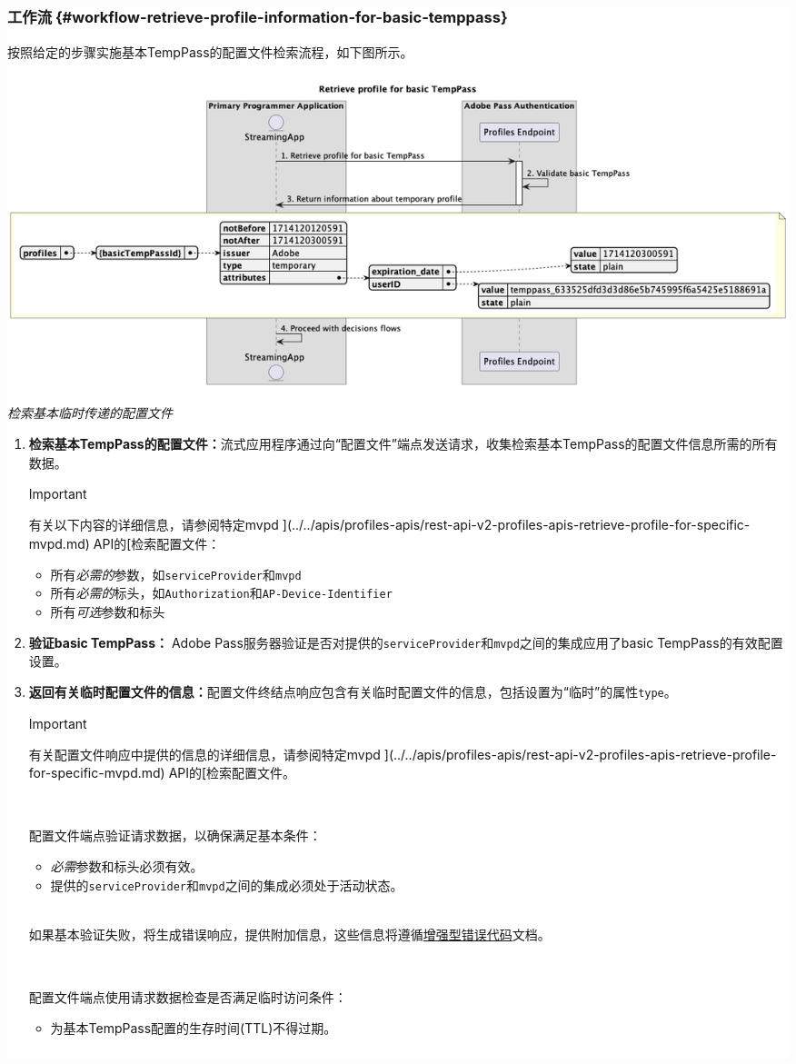 ### 工作流 {#workflow-retrieve-profile-information-for-basic-temppass}

按照给定的步骤实施基本TempPass的配置文件检索流程，如下图所示。

![检索基本临时传递的配置文件](../../../../../assets/rest-api-v2/flows/temporary-access-flows/rest-api-v2-retrieve-profile-for-basic-temppass-flow.png)

*检索基本临时传递的配置文件*

1. **检索基本TempPass的配置文件：**&#x200B;流式应用程序通过向“配置文件”端点发送请求，收集检索基本TempPass的配置文件信息所需的所有数据。

   >[!IMPORTANT]
   >
   > 有关以下内容的详细信息，请参阅特定mvpd ](../../apis/profiles-apis/rest-api-v2-profiles-apis-retrieve-profile-for-specific-mvpd.md) API的[检索配置文件：
   > 
   > * 所有&#x200B;_必需的_&#x200B;参数，如`serviceProvider`和`mvpd`
   > * 所有&#x200B;_必需的_&#x200B;标头，如`Authorization`和`AP-Device-Identifier`
   > * 所有&#x200B;_可选_&#x200B;参数和标头

1. **验证basic TempPass：** Adobe Pass服务器验证是否对提供的`serviceProvider`和`mvpd`之间的集成应用了basic TempPass的有效配置设置。

1. **返回有关临时配置文件的信息：**&#x200B;配置文件终结点响应包含有关临时配置文件的信息，包括设置为“临时”的属性`type`。

   >[!IMPORTANT]
   >
   > 有关配置文件响应中提供的信息的详细信息，请参阅特定mvpd ](../../apis/profiles-apis/rest-api-v2-profiles-apis-retrieve-profile-for-specific-mvpd.md) API的[检索配置文件。
   > 
   > <br/>
   > 
   > 配置文件端点验证请求数据，以确保满足基本条件：
   >
   > * _必需_&#x200B;参数和标头必须有效。
   > * 提供的`serviceProvider`和`mvpd`之间的集成必须处于活动状态。
   >
   > <br/>
   > 
   > 如果基本验证失败，将生成错误响应，提供附加信息，这些信息将遵循[增强型错误代码](../../../../features-standard/error-reporting/enhanced-error-codes.md)文档。
   >
   > <br/>
   > 
   > 配置文件端点使用请求数据检查是否满足临时访问条件：
   >
   > * 为基本TempPass配置的生存时间(TTL)不得过期。
   >
   > <br/>